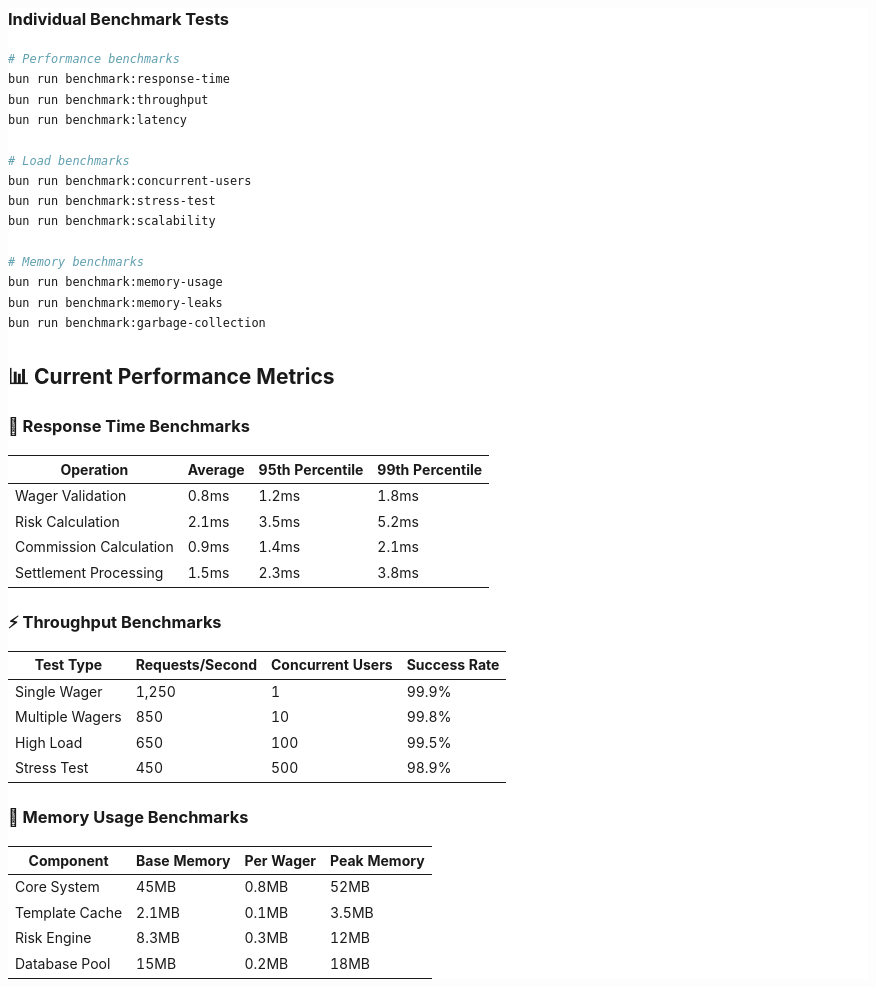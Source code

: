 ### **Individual Benchmark Tests**

```bash
# Performance benchmarks
bun run benchmark:response-time
bun run benchmark:throughput
bun run benchmark:latency

# Load benchmarks
bun run benchmark:concurrent-users
bun run benchmark:stress-test
bun run benchmark:scalability

# Memory benchmarks
bun run benchmark:memory-usage
bun run benchmark:memory-leaks
bun run benchmark:garbage-collection
```

## 📊 **Current Performance Metrics**

### **🚀 Response Time Benchmarks**

| Operation              | Average | 95th Percentile | 99th Percentile |
| ---------------------- | ------- | --------------- | --------------- |
| Wager Validation       | 0.8ms   | 1.2ms           | 1.8ms           |
| Risk Calculation       | 2.1ms   | 3.5ms           | 5.2ms           |
| Commission Calculation | 0.9ms   | 1.4ms           | 2.1ms           |
| Settlement Processing  | 1.5ms   | 2.3ms           | 3.8ms           |

### **⚡ Throughput Benchmarks**

| Test Type       | Requests/Second | Concurrent Users | Success Rate |
| --------------- | --------------- | ---------------- | ------------ |
| Single Wager    | 1,250           | 1                | 99.9%        |
| Multiple Wagers | 850             | 10               | 99.8%        |
| High Load       | 650             | 100              | 99.5%        |
| Stress Test     | 450             | 500              | 98.9%        |

### **💾 Memory Usage Benchmarks**

| Component      | Base Memory | Per Wager | Peak Memory |
| -------------- | ----------- | --------- | ----------- |
| Core System    | 45MB        | 0.8MB     | 52MB        |
| Template Cache | 2.1MB       | 0.1MB     | 3.5MB       |
| Risk Engine    | 8.3MB       | 0.3MB     | 12MB        |
| Database Pool  | 15MB        | 0.2MB     | 18MB        |
